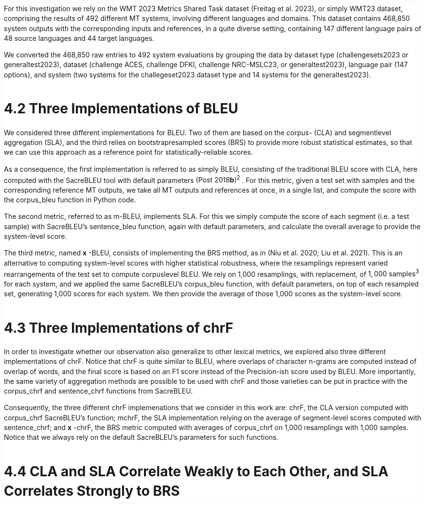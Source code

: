 For this investigation we rely on the WMT 2023 Metrics Shared Task dataset (Freitag et al. 2023), or simply WMT23 dataset, comprising the results of 492 different MT systems, involving different languages and domains. This dataset contains 468,850 system outputs with the corresponding inputs and references, in a quite diverse setting, containing 147 different language pairs of 48 source languages and 44 target languages.

We converted the 468,850 raw entries to 492 system evaluations by grouping the data by dataset type (challengesets2023 or generaltest2023), dataset (challenge ACES, challenge DFKI, challenge NRC-MSLC23, or generaltest2023), language pair (147 options), and system (two systems for the challegeset2023 dataset type and 14 systems for the generaltest2023).

# 4.2 Three Implementations of BLEU

We considered three different implementations for BLEU. Two of them are based on the corpus- (CLA) and segmentlevel aggregation (SLA), and the third relies on bootstrapresampled scores (BRS) to provide more robust statistical estimates, so that we can use this approach as a reference point for statistically-reliable scores.

As a consequence, the first implementation is referred to as simply BLEU, consisting of the traditional BLEU score with CLA, here computed with the SacreBLEU tool with default parameters $( \mathrm { P o s t } ~ 2 0 1 8 \mathbf { b } ) ^ { 2 }$ . For this metric, given a test set with samples and the corresponding reference MT outputs, we take all MT outputs and references at once, in a single list, and compute the score with the corpus_bleu function in Python code.

The second metric, referred to as m-BLEU, implements SLA. For this we simply compute the score of each segment (i.e. a test sample) with SacreBLEU’s sentence_bleu function, again with default parameters, and calculate the overall average to provide the system-level score.

The third metric, named $\mathbf { x }$ -BLEU, consists of implementing the BRS method, as in (Niu et al. 2020; Liu et al. 2021). This is an alternative to computing system-level scores with higher statistical robustness, where the resamplings represent varied rearrangements of the test set to compute corpuslevel BLEU. We rely on 1,000 resamplings, with replacement, of $1 { , } 0 0 0 \ \mathrm { s a m p l e s } ^ { 3 }$ for each system, and we applied the same SacreBLEU’s corpus_bleu function, with default parameters, on top of each resampled set, generating 1,000 scores for each system. We then provide the average of those 1,000 scores as the system-level score.

# 4.3 Three Implementations of chrF

In order to investigate whether our observation also generalize to other lexical metrics, we explored also three different implementations of chrF. Notice that chrF is quite similar to BLEU, where overlaps of character n-grams are computed instead of overlap of words, and the final score is based on an F1 score instead of the Precision-ish score used by BLEU. More importantly, the same variety of aggregation methods are possible to be used with chrF and those varieties can be put in practice with the corpus_chrf and sentence_chrf functions from SacreBLEU.

Consequently, the three different chrF implemenations that we consider in this work are: chrF, the CLA version computed with corpus_chrf SacreBLEU’s function; mchrF, the SLA implementation relying on the average of segment-level scores computed with sentence_chrf; and $\mathbf { x }$ -chrF, the BRS metric computed with averages of corpus_chrf on 1,000 resamplings with 1,000 samples. Notice that we always rely on the default SacreBLEU’s parameters for such functions.

# 4.4 CLA and SLA Correlate Weakly to Each Other, and SLA Correlates Strongly to BRS
